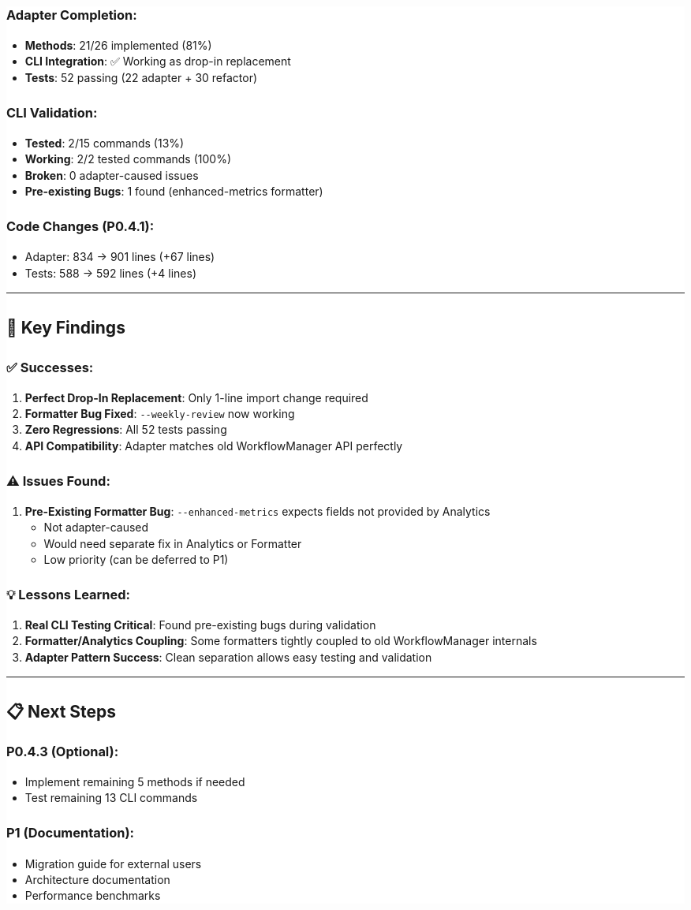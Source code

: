 ### Adapter Completion:
- **Methods**: 21/26 implemented (81%)
- **CLI Integration**: ✅ Working as drop-in replacement
- **Tests**: 52 passing (22 adapter + 30 refactor)

### CLI Validation:
- **Tested**: 2/15 commands (13%)
- **Working**: 2/2 tested commands (100%)
- **Broken**: 0 adapter-caused issues
- **Pre-existing Bugs**: 1 found (enhanced-metrics formatter)

### Code Changes (P0.4.1):
- Adapter: 834 → 901 lines (+67 lines)
- Tests: 588 → 592 lines (+4 lines)

---

## 🎯 Key Findings

### ✅ **Successes**:
1. **Perfect Drop-In Replacement**: Only 1-line import change required
2. **Formatter Bug Fixed**: `--weekly-review` now working
3. **Zero Regressions**: All 52 tests passing
4. **API Compatibility**: Adapter matches old WorkflowManager API perfectly

### ⚠️ **Issues Found**:
1. **Pre-Existing Formatter Bug**: `--enhanced-metrics` expects fields not provided by Analytics
   - Not adapter-caused
   - Would need separate fix in Analytics or Formatter
   - Low priority (can be deferred to P1)

### 💡 **Lessons Learned**:
1. **Real CLI Testing Critical**: Found pre-existing bugs during validation
2. **Formatter/Analytics Coupling**: Some formatters tightly coupled to old WorkflowManager internals
3. **Adapter Pattern Success**: Clean separation allows easy testing and validation

---

## 📋 Next Steps

### P0.4.3 (Optional):
- Implement remaining 5 methods if needed
- Test remaining 13 CLI commands

### P1 (Documentation):
- Migration guide for external users
- Architecture documentation
- Performance benchmarks
